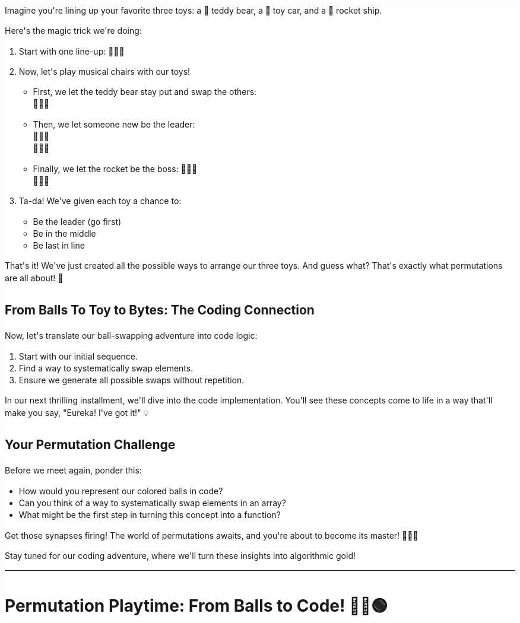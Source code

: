 Imagine you're lining up your favorite three toys: a 🐻 teddy bear, a 🚗 toy car, and a 🚀 rocket ship.

Here's the magic trick we're doing:

1. Start with one line-up: 🐻🚗🚀

2. Now, let's play musical chairs with our toys!

   - First, we let the teddy bear stay put and swap the others:  
     🐻🚀🚗

   - Then, we let someone new be the leader:  
     🚗🐻🚀  
     🚗🚀🐻  

   - Finally, we let the rocket be the boss:
     🚀🐻🚗  
     🚀🚗🐻  

3. Ta-da! We've given each toy a chance to:
   - Be the leader (go first)
   - Be in the middle
   - Be last in line

That's it! We've just created all the possible ways to arrange our three toys. And guess what? That's exactly what permutations are all about! 🎉


## From Balls To Toy to Bytes: The Coding Connection

Now, let's translate our ball-swapping adventure into code logic:

1. Start with our initial sequence.
2. Find a way to systematically swap elements.
3. Ensure we generate all possible swaps without repetition.

In our next thrilling installment, we'll dive into the code implementation. You'll see these concepts come to life in a way that'll make you say, "Eureka! I've got it!" 💡

## Your Permutation Challenge

Before we meet again, ponder this:

- How would you represent our colored balls in code?
- Can you think of a way to systematically swap elements in an array?
- What might be the first step in turning this concept into a function?

Get those synapses firing! The world of permutations awaits, and you're about to become its master! 🌟🧙‍♂️

Stay tuned for our coding adventure, where we'll turn these insights into algorithmic gold!

***********

# Permutation Playtime: From Balls to Code! 🔴🔵🟢
